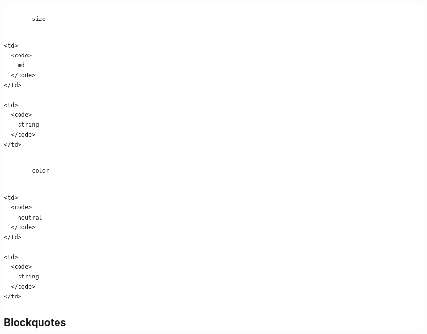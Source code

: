   <tr>
    <td>
      <code>
        size
      </code>
    </td>
    
    <td>
      <code>
        md
      </code>
    </td>
    
    <td>
      <code>
        string
      </code>
    </td>
  </tr>
  
  <tr>
    <td>
      <code>
        color
      </code>
    </td>
    
    <td>
      <code>
        neutral
      </code>
    </td>
    
    <td>
      <code>
        string
      </code>
    </td>
  </tr>
</tbody>
</table>

<template v-slot:code="">

```mdc
| Prop    | Default   | Type                     |
|---------|-----------|--------------------------|
| `name`  |           | `string`{lang="ts-type"} |
| `size`  | `md`      | `string`{lang="ts-type"} |
| `color` | `neutral` | `string`{lang="ts-type"} |
```

</template>
</code-preview>

## Blockquotes
